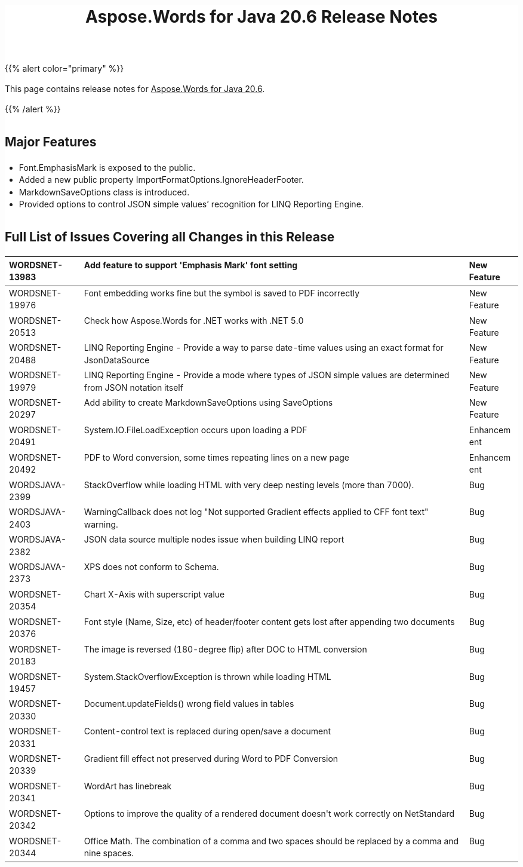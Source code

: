 ﻿---
title: Aspose.Words for Java 20.6 Release Notes
description: "Aspose.Words for Java 20.6 Release Notes – learn about the latest updates and fixes."
type: docs
weight: 15
url: /java/aspose-words-for-java-20-6-release-notes/
---

{{% alert color="primary" %}} 

This page contains release notes for [Aspose.Words for Java 20.6](https://repository.aspose.com/webapp/#/artifacts/browse/tree/General/repo/com/aspose/aspose-words/20.6).

{{% /alert %}} 

## Major Features

- Font.EmphasisMark is exposed to the public.
- Added a new public property ImportFormatOptions.IgnoreHeaderFooter.
- MarkdownSaveOptions class is introduced.
- Provided options to control JSON simple values’ recognition for LINQ Reporting Engine.

## Full List of Issues Covering all Changes in this Release

|WORDSNET-13983|Add feature to support 'Emphasis Mark' font setting|New Feature|
| :- | :- | :- |
|WORDSNET-19976|Font embedding works fine but the symbol is saved to PDF incorrectly|New Feature|
|WORDSNET-20513|Check how Aspose.Words for .NET works with .NET 5.0|New Feature|
|WORDSNET-20488|LINQ Reporting Engine - Provide a way to parse date-time values using an exact format for JsonDataSource|New Feature|
|WORDSNET-19979|LINQ Reporting Engine - Provide a mode where types of JSON simple values are determined from JSON notation itself|New Feature|
|WORDSNET-20297|Add ability to create MarkdownSaveOptions using SaveOptions|New Feature|
|WORDSNET-20491|System.IO.FileLoadException occurs upon loading a PDF|Enhancement|
|WORDSNET-20492|PDF to Word conversion, some times repeating lines on a new page|Enhancement|
|WORDSJAVA-2399|StackOverflow while loading HTML with very deep nesting levels (more than 7000).|Bug|
|WORDSJAVA-2403|WarningCallback does not log "Not supported Gradient effects applied to CFF font text" warning.|Bug|
|WORDSJAVA-2382|JSON data source multiple nodes issue when building LINQ report|Bug|
|WORDSJAVA-2373|XPS does not conform to Schema.|Bug|
|WORDSNET-20354|Chart X-Axis with superscript value|Bug|
|WORDSNET-20376|Font style (Name, Size, etc) of header/footer content gets lost after appending two documents|Bug|
|WORDSNET-20183|The image is reversed (180-degree flip) after DOC to HTML conversion|Bug|
|WORDSNET-19457|System.StackOverflowException is thrown while loading HTML|Bug|
|WORDSNET-20330|Document.updateFields() wrong field values in tables|Bug|
|WORDSNET-20331|Content-control text is replaced during open/save a document|Bug|
|WORDSNET-20339|Gradient fill effect not preserved during Word to PDF Conversion|Bug|
|WORDSNET-20341|WordArt has linebreak|Bug|
|WORDSNET-20342|Options to improve the quality of a rendered document doesn't work correctly on NetStandard|Bug|
|WORDSNET-20344|Office Math. The combination of a comma and two spaces should be replaced by a comma and nine spaces.|Bug|